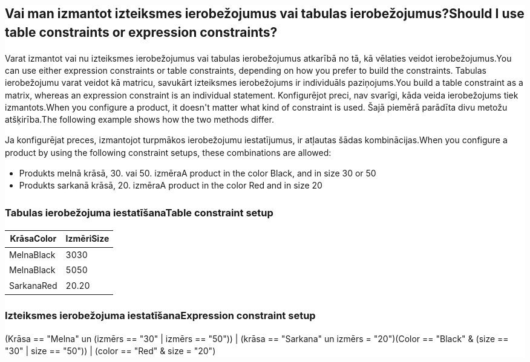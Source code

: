 ## <a name="should-i-use-table-constraints-or-expression-constraints"></a><span data-ttu-id="a6043-153">Vai man izmantot izteiksmes ierobežojumus vai tabulas ierobežojumus?</span><span class="sxs-lookup"><span data-stu-id="a6043-153">Should I use table constraints or expression constraints?</span></span>
<span data-ttu-id="a6043-154">Varat izmantot vai nu izteiksmes ierobežojumus vai tabulas ierobežojumus atkarībā no tā, kā vēlaties veidot ierobežojumus.</span><span class="sxs-lookup"><span data-stu-id="a6043-154">You can use either expression constraints or table constraints, depending on how you prefer to build the constraints.</span></span> <span data-ttu-id="a6043-155">Tabulas ierobežojumu varat veidot kā matricu, savukārt izteiksmes ierobežojums ir individuāls paziņojums.</span><span class="sxs-lookup"><span data-stu-id="a6043-155">You build a table constraint as a matrix, whereas an expression constraint is an individual statement.</span></span> <span data-ttu-id="a6043-156">Konfigurējot preci, nav svarīgi, kāda veida ierobežojums tiek izmantots.</span><span class="sxs-lookup"><span data-stu-id="a6043-156">When you configure a product, it doesn't matter what kind of constraint is used.</span></span> <span data-ttu-id="a6043-157">Šajā piemērā parādīta divu metožu atšķirība.</span><span class="sxs-lookup"><span data-stu-id="a6043-157">The following example shows how the two methods differ.</span></span>  

<span data-ttu-id="a6043-158">Ja konfigurējat preces, izmantojot turpmākos ierobežojumu iestatījumus, ir atļautas šādas kombinācijas.</span><span class="sxs-lookup"><span data-stu-id="a6043-158">When you configure a product by using the following constraint setups, these combinations are allowed:</span></span>

-   <span data-ttu-id="a6043-159">Produkts melnā krāsā, 30. vai 50. izmēra</span><span class="sxs-lookup"><span data-stu-id="a6043-159">A product in the color Black, and in size 30 or 50</span></span>
-   <span data-ttu-id="a6043-160">Produkts sarkanā krāsā, 20. izmēra</span><span class="sxs-lookup"><span data-stu-id="a6043-160">A product in the color Red and in size 20</span></span>

### <a name="table-constraint-setup"></a><span data-ttu-id="a6043-161">Tabulas ierobežojuma iestatīšana</span><span class="sxs-lookup"><span data-stu-id="a6043-161">Table constraint setup</span></span>

| <span data-ttu-id="a6043-162">Krāsa</span><span class="sxs-lookup"><span data-stu-id="a6043-162">Color</span></span> | <span data-ttu-id="a6043-163">Izmēri</span><span class="sxs-lookup"><span data-stu-id="a6043-163">Size</span></span> |
|-------|------|
| <span data-ttu-id="a6043-164">Melna</span><span class="sxs-lookup"><span data-stu-id="a6043-164">Black</span></span> | <span data-ttu-id="a6043-165">30</span><span class="sxs-lookup"><span data-stu-id="a6043-165">30</span></span>   |
| <span data-ttu-id="a6043-166">Melna</span><span class="sxs-lookup"><span data-stu-id="a6043-166">Black</span></span> | <span data-ttu-id="a6043-167">50</span><span class="sxs-lookup"><span data-stu-id="a6043-167">50</span></span>   |
| <span data-ttu-id="a6043-168">Sarkana</span><span class="sxs-lookup"><span data-stu-id="a6043-168">Red</span></span>   | <span data-ttu-id="a6043-169">20.</span><span class="sxs-lookup"><span data-stu-id="a6043-169">20</span></span>   |

### <a name="expression-constraint-setup"></a><span data-ttu-id="a6043-170">Izteiksmes ierobežojuma iestatīšana</span><span class="sxs-lookup"><span data-stu-id="a6043-170">Expression constraint setup</span></span>

<span data-ttu-id="a6043-171">(Krāsa == "Melna" un (izmērs == "30" | izmērs == "50")) | (krāsa == "Sarkana" un izmērs = "20")</span><span class="sxs-lookup"><span data-stu-id="a6043-171">(Color == "Black" & (size == "30" | size == "50")) | (color == "Red" & size = "20")</span></span>
